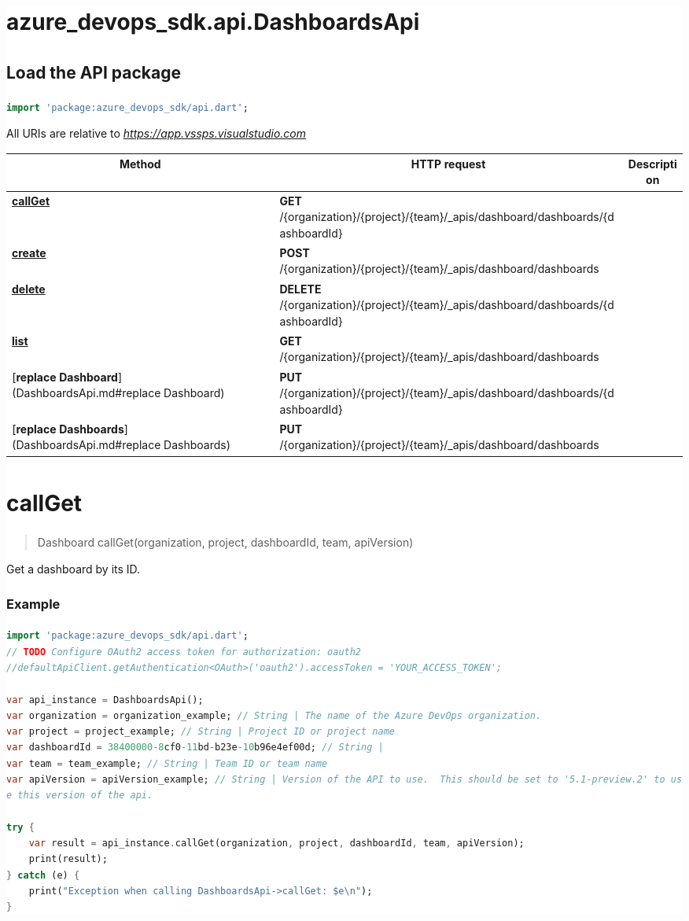 # azure_devops_sdk.api.DashboardsApi

## Load the API package
```dart
import 'package:azure_devops_sdk/api.dart';
```

All URIs are relative to *https://app.vssps.visualstudio.com*

Method | HTTP request | Description
------------- | ------------- | -------------
[**callGet**](DashboardsApi.md#callGet) | **GET** /{organization}/{project}/{team}/_apis/dashboard/dashboards/{dashboardId} | 
[**create**](DashboardsApi.md#create) | **POST** /{organization}/{project}/{team}/_apis/dashboard/dashboards | 
[**delete**](DashboardsApi.md#delete) | **DELETE** /{organization}/{project}/{team}/_apis/dashboard/dashboards/{dashboardId} | 
[**list**](DashboardsApi.md#list) | **GET** /{organization}/{project}/{team}/_apis/dashboard/dashboards | 
[**replace Dashboard**](DashboardsApi.md#replace Dashboard) | **PUT** /{organization}/{project}/{team}/_apis/dashboard/dashboards/{dashboardId} | 
[**replace Dashboards**](DashboardsApi.md#replace Dashboards) | **PUT** /{organization}/{project}/{team}/_apis/dashboard/dashboards | 


# **callGet**
> Dashboard callGet(organization, project, dashboardId, team, apiVersion)



Get a dashboard by its ID.

### Example 
```dart
import 'package:azure_devops_sdk/api.dart';
// TODO Configure OAuth2 access token for authorization: oauth2
//defaultApiClient.getAuthentication<OAuth>('oauth2').accessToken = 'YOUR_ACCESS_TOKEN';

var api_instance = DashboardsApi();
var organization = organization_example; // String | The name of the Azure DevOps organization.
var project = project_example; // String | Project ID or project name
var dashboardId = 38400000-8cf0-11bd-b23e-10b96e4ef00d; // String | 
var team = team_example; // String | Team ID or team name
var apiVersion = apiVersion_example; // String | Version of the API to use.  This should be set to '5.1-preview.2' to use this version of the api.

try { 
    var result = api_instance.callGet(organization, project, dashboardId, team, apiVersion);
    print(result);
} catch (e) {
    print("Exception when calling DashboardsApi->callGet: $e\n");
}
```
